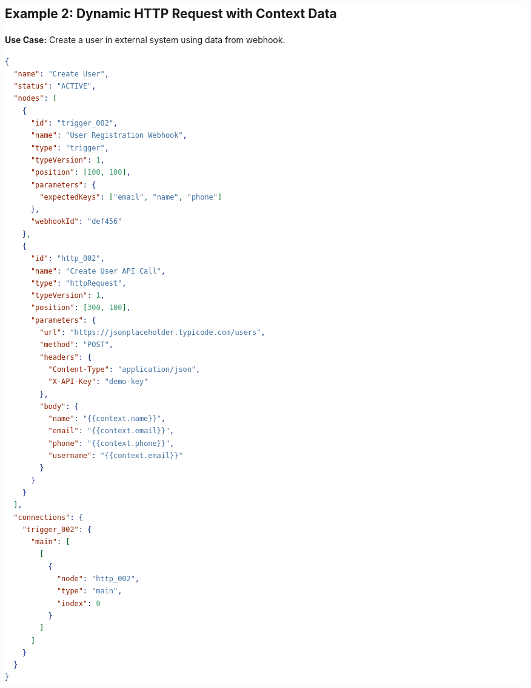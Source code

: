 
## Example 2: Dynamic HTTP Request with Context Data

**Use Case:** Create a user in external system using data from webhook.

```json
{
  "name": "Create User",
  "status": "ACTIVE",
  "nodes": [
    {
      "id": "trigger_002",
      "name": "User Registration Webhook",
      "type": "trigger",
      "typeVersion": 1,
      "position": [100, 100],
      "parameters": {
        "expectedKeys": ["email", "name", "phone"]
      },
      "webhookId": "def456"
    },
    {
      "id": "http_002",
      "name": "Create User API Call",
      "type": "httpRequest",
      "typeVersion": 1,
      "position": [300, 100],
      "parameters": {
        "url": "https://jsonplaceholder.typicode.com/users",
        "method": "POST",
        "headers": {
          "Content-Type": "application/json",
          "X-API-Key": "demo-key"
        },
        "body": {
          "name": "{{context.name}}",
          "email": "{{context.email}}",
          "phone": "{{context.phone}}",
          "username": "{{context.email}}"
        }
      }
    }
  ],
  "connections": {
    "trigger_002": {
      "main": [
        [
          {
            "node": "http_002",
            "type": "main",
            "index": 0
          }
        ]
      ]
    }
  }
}
```
